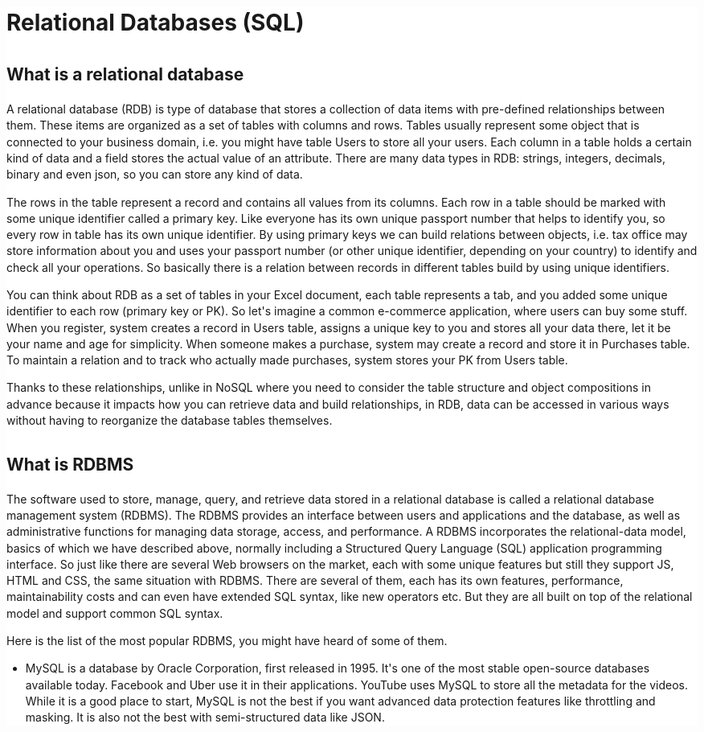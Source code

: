 # Relational Databases (SQL)

## What is a relational database

A relational database (RDB) is type of database that stores a collection of data items with pre-defined relationships between them. These items are organized as a set of tables with columns and rows. Tables usually represent some object that is connected to your business domain, i.e. you might have table Users to store all your users. Each column in a table holds a certain kind of data and a field stores the actual value of an attribute. There are many data types in RDB: strings, integers, decimals, binary and even json, so you can store any kind of data.

The rows in the table represent a record and contains all values from its columns. Each row in a table should be marked with some unique identifier called a primary key. Like everyone has its own unique passport number that helps to identify you, so every row in table has its own unique identifier. By using primary keys we can build relations between objects, i.e. tax office may store information about you and uses your passport number (or other unique identifier, depending on your country) to identify and check all your operations. So basically there is a relation between records in different tables build by using unique identifiers.

You can think about RDB as a set of tables in your Excel document, each table represents a tab, and you added some unique identifier to each row (primary key or PK). So let's imagine a common e-commerce application, where users can buy some stuff. When you register, system creates a record in Users table, assigns a unique key to you and stores all your data there, let it be your name and age for simplicity. When someone makes a purchase, system may create a record and store it in Purchases table. To maintain a relation and to track who actually made purchases, system stores your PK from Users table.

Thanks to these relationships, unlike in NoSQL where you need to consider the table structure and object compositions in advance because it impacts how you can retrieve data and build relationships, in RDB, data can be accessed in various ways without having to reorganize the database tables themselves.

## What is RDBMS

The software used to store, manage, query, and retrieve data stored in a relational database is called a relational database management system (RDBMS). The RDBMS provides an interface between users and applications and the database, as well as administrative functions for managing data storage, access, and performance. A RDBMS incorporates the relational-data model, basics of which we have described above, normally including a Structured Query Language (SQL) application programming interface. So just like there are several Web browsers on the market, each with some unique features but still they support JS, HTML and CSS, the same situation with RDBMS. There are several of them, each has its own features, performance, maintainability costs and can even have extended SQL syntax, like new operators etc. But they are all built on top of the relational model and support common SQL syntax.

Here is the list of the most popular RDBMS, you might have heard of some of them.

-   MySQL is a database by Oracle Corporation, first released in 1995. It's one of the most stable open-source databases available today. Facebook and Uber use it in their applications. YouTube uses MySQL to store all the metadata for the videos. While it is a good place to start, MySQL is not the best if you want advanced data protection features like throttling and masking. It is also not the best with semi-structured data like JSON.
